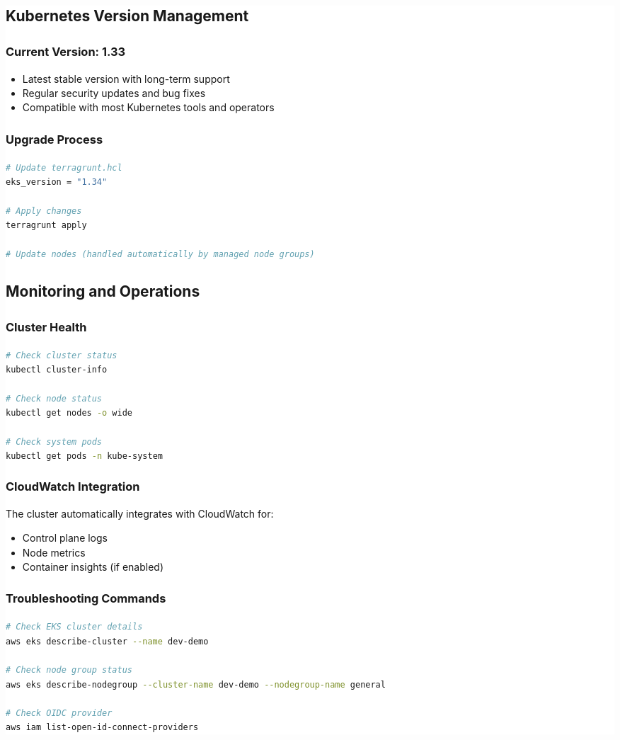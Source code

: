 ## Kubernetes Version Management

### Current Version: 1.33
- Latest stable version with long-term support
- Regular security updates and bug fixes
- Compatible with most Kubernetes tools and operators

### Upgrade Process
```bash
# Update terragrunt.hcl
eks_version = "1.34"

# Apply changes
terragrunt apply

# Update nodes (handled automatically by managed node groups)
```

## Monitoring and Operations

### Cluster Health
```bash
# Check cluster status
kubectl cluster-info

# Check node status
kubectl get nodes -o wide

# Check system pods
kubectl get pods -n kube-system
```

### CloudWatch Integration
The cluster automatically integrates with CloudWatch for:
- Control plane logs
- Node metrics
- Container insights (if enabled)

### Troubleshooting Commands
```bash
# Check EKS cluster details
aws eks describe-cluster --name dev-demo

# Check node group status
aws eks describe-nodegroup --cluster-name dev-demo --nodegroup-name general

# Check OIDC provider
aws iam list-open-id-connect-providers
```
